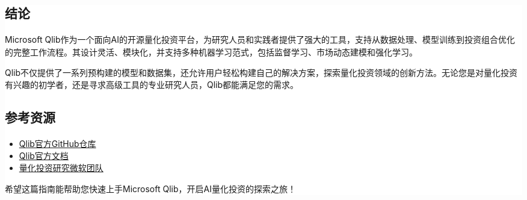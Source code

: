 ## 结论

Microsoft Qlib作为一个面向AI的开源量化投资平台，为研究人员和实践者提供了强大的工具，支持从数据处理、模型训练到投资组合优化的完整工作流程。其设计灵活、模块化，并支持多种机器学习范式，包括监督学习、市场动态建模和强化学习。

Qlib不仅提供了一系列预构建的模型和数据集，还允许用户轻松构建自己的解决方案，探索量化投资领域的创新方法。无论您是对量化投资有兴趣的初学者，还是寻求高级工具的专业研究人员，Qlib都能满足您的需求。

## 参考资源

- [Qlib官方GitHub仓库](https://github.com/microsoft/qlib)
- [Qlib官方文档](https://qlib.readthedocs.io/)
- [量化投资研究微软团队](https://www.microsoft.com/en-us/research/project/ai-for-finance/)

希望这篇指南能帮助您快速上手Microsoft Qlib，开启AI量化投资的探索之旅！ 
